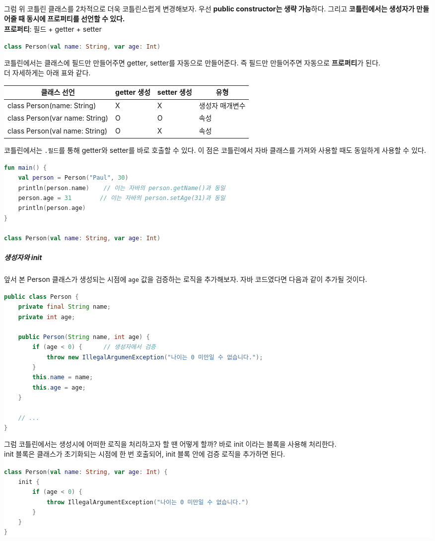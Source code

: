 그럼 위 코틀린 클래스를 2차적으로 더욱 코틀린스럽게 변경해보자. 우선 **public constructor는 생략 가능**하다. 그리고 **코틀린에서는 생성자가 만들어줄 때 동시에 프로퍼티를 선언할 수 있다.** <br/>
**프로퍼티**: 필드 + getter + setter <br/>
```kotlin
class Person(val name: String, var age: Int)
```

코틀린에서는 클래스에 필드만 만들어주면 getter, setter를 자동으로 만들어준다. 즉 필드만 만들어주면 자동으로 **프로퍼티**가 된다. <br/>
더 자세하게는 아래 표와 같다. <br/>

|클래스 선언|getter 생성|setter 생성|유형|
|---|---|---|---|
|class Person(name: String)|X|X|생성자 매개변수|
|class Person(var name: String)|O|O|속성|
|class Person(val name: String)|O|X|속성|


코틀린에서는 `.필드`를 통해 getter와 setter를 바로 호출할 수 있다. 이 점은 코틀린에서 자바 클래스를 가져와 사용할 때도 동일하게 사용할 수 있다. <br/>
```kotlin
fun main() {
    val person = Person("Paul", 30)
    println(person.name)    // 이는 자바의 person.getName()과 동일
    person.age = 31        // 이는 자바의 person.setAge(31)과 동일
    println(person.age)
}

class Person(val name: String, var age: Int)
```

##### 생성자와 init
앞서 본 Person 클래스가 생성되는 시점에 `age` 값을 검증하는 로직을 추가해보자. 자바 코드였다면 다음과 같이 추가될 것이다. <br/>
```java
public class Person {
    private final String name;
    private int age;

    public Person(String name, int age) {
        if (age < 0) {      // 생성자에서 검증
            throw new IllegalArgumenException("나이는 0 미만일 수 없습니다.");
        }
        this.name = name;
        this.age = age;
    }

    // ...
}
```

그럼 코틀린에서는 생성시에 어떠한 로직을 처리하고자 할 땐 어떻게 할까? 바로 init 이라는 블록을 사용해 처리한다. <br/>
init 블록은 클래스가 초기화되는 시점에 한 번 호출되어, init 블록 안에 검증 로직을 추가하면 된다. <br/>
```kotlin
class Person(val name: String, var age: Int) {
    init {
        if (age < 0) {
            throw IllegalArgumentException("나이는 0 미만일 수 없습니다.")
        }
    }
}
```
